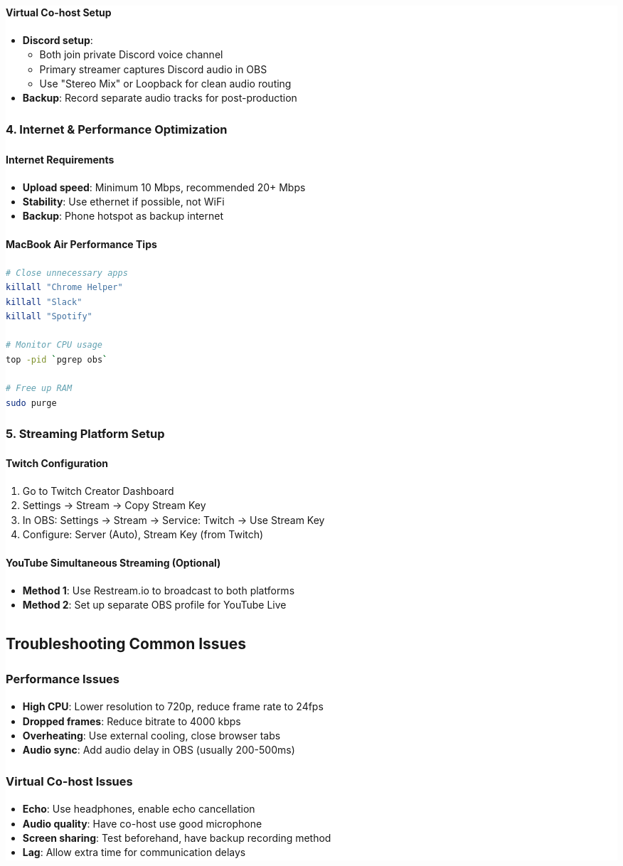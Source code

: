 #### Virtual Co-host Setup
- **Discord setup**: 
  - Both join private Discord voice channel
  - Primary streamer captures Discord audio in OBS
  - Use "Stereo Mix" or Loopback for clean audio routing
- **Backup**: Record separate audio tracks for post-production

### 4. Internet & Performance Optimization

#### Internet Requirements
- **Upload speed**: Minimum 10 Mbps, recommended 20+ Mbps
- **Stability**: Use ethernet if possible, not WiFi
- **Backup**: Phone hotspot as backup internet

#### MacBook Air Performance Tips
```bash
# Close unnecessary apps
killall "Chrome Helper"
killall "Slack"
killall "Spotify"

# Monitor CPU usage
top -pid `pgrep obs`

# Free up RAM
sudo purge
```

### 5. Streaming Platform Setup

#### Twitch Configuration
1. Go to Twitch Creator Dashboard
2. Settings → Stream → Copy Stream Key
3. In OBS: Settings → Stream → Service: Twitch → Use Stream Key
4. Configure: Server (Auto), Stream Key (from Twitch)

#### YouTube Simultaneous Streaming (Optional)
- **Method 1**: Use Restream.io to broadcast to both platforms
- **Method 2**: Set up separate OBS profile for YouTube Live

## Troubleshooting Common Issues

### Performance Issues
- **High CPU**: Lower resolution to 720p, reduce frame rate to 24fps
- **Dropped frames**: Reduce bitrate to 4000 kbps
- **Overheating**: Use external cooling, close browser tabs
- **Audio sync**: Add audio delay in OBS (usually 200-500ms)

### Virtual Co-host Issues
- **Echo**: Use headphones, enable echo cancellation
- **Audio quality**: Have co-host use good microphone
- **Screen sharing**: Test beforehand, have backup recording method
- **Lag**: Allow extra time for communication delays

